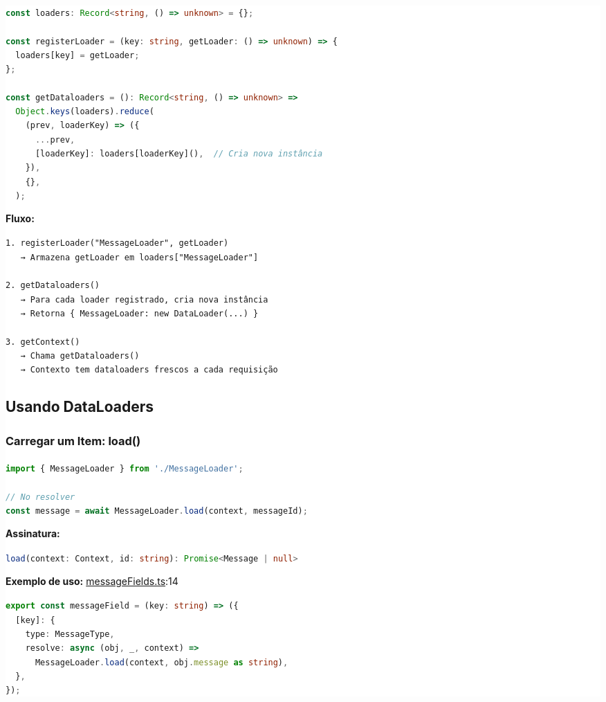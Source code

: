 ```typescript
const loaders: Record<string, () => unknown> = {};

const registerLoader = (key: string, getLoader: () => unknown) => {
  loaders[key] = getLoader;
};

const getDataloaders = (): Record<string, () => unknown> =>
  Object.keys(loaders).reduce(
    (prev, loaderKey) => ({
      ...prev,
      [loaderKey]: loaders[loaderKey](),  // Cria nova instância
    }),
    {},
  );
```

**Fluxo:**
```
1. registerLoader("MessageLoader", getLoader)
   → Armazena getLoader em loaders["MessageLoader"]

2. getDataloaders()
   → Para cada loader registrado, cria nova instância
   → Retorna { MessageLoader: new DataLoader(...) }

3. getContext()
   → Chama getDataloaders()
   → Contexto tem dataloaders frescos a cada requisição
```

## Usando DataLoaders

### Carregar um Item: load()

```typescript
import { MessageLoader } from './MessageLoader';

// No resolver
const message = await MessageLoader.load(context, messageId);
```

**Assinatura:**
```typescript
load(context: Context, id: string): Promise<Message | null>
```

**Exemplo de uso:** [messageFields.ts](../src/modules/message/messageFields.ts):14

```typescript
export const messageField = (key: string) => ({
  [key]: {
    type: MessageType,
    resolve: async (obj, _, context) =>
      MessageLoader.load(context, obj.message as string),
  },
});
```
